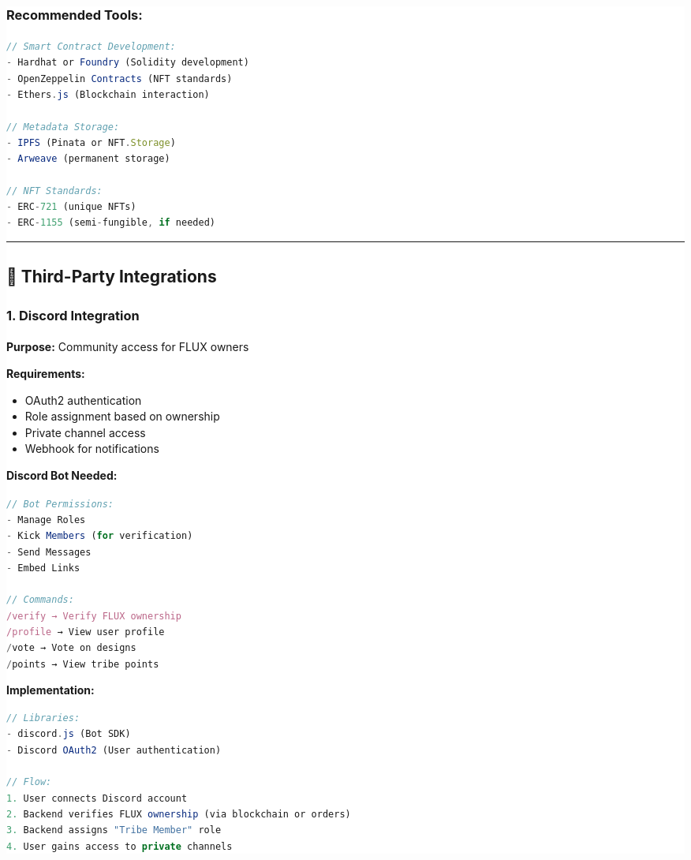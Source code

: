 ### **Recommended Tools:**

```javascript
// Smart Contract Development:
- Hardhat or Foundry (Solidity development)
- OpenZeppelin Contracts (NFT standards)
- Ethers.js (Blockchain interaction)

// Metadata Storage:
- IPFS (Pinata or NFT.Storage)
- Arweave (permanent storage)

// NFT Standards:
- ERC-721 (unique NFTs)
- ERC-1155 (semi-fungible, if needed)
```

---

## 🔗 Third-Party Integrations

### **1. Discord Integration**

**Purpose:** Community access for FLUX owners

**Requirements:**
- OAuth2 authentication
- Role assignment based on ownership
- Private channel access
- Webhook for notifications

**Discord Bot Needed:**
```javascript
// Bot Permissions:
- Manage Roles
- Kick Members (for verification)
- Send Messages
- Embed Links

// Commands:
/verify → Verify FLUX ownership
/profile → View user profile
/vote → Vote on designs
/points → View tribe points
```

**Implementation:**
```javascript
// Libraries:
- discord.js (Bot SDK)
- Discord OAuth2 (User authentication)

// Flow:
1. User connects Discord account
2. Backend verifies FLUX ownership (via blockchain or orders)
3. Backend assigns "Tribe Member" role
4. User gains access to private channels
```

